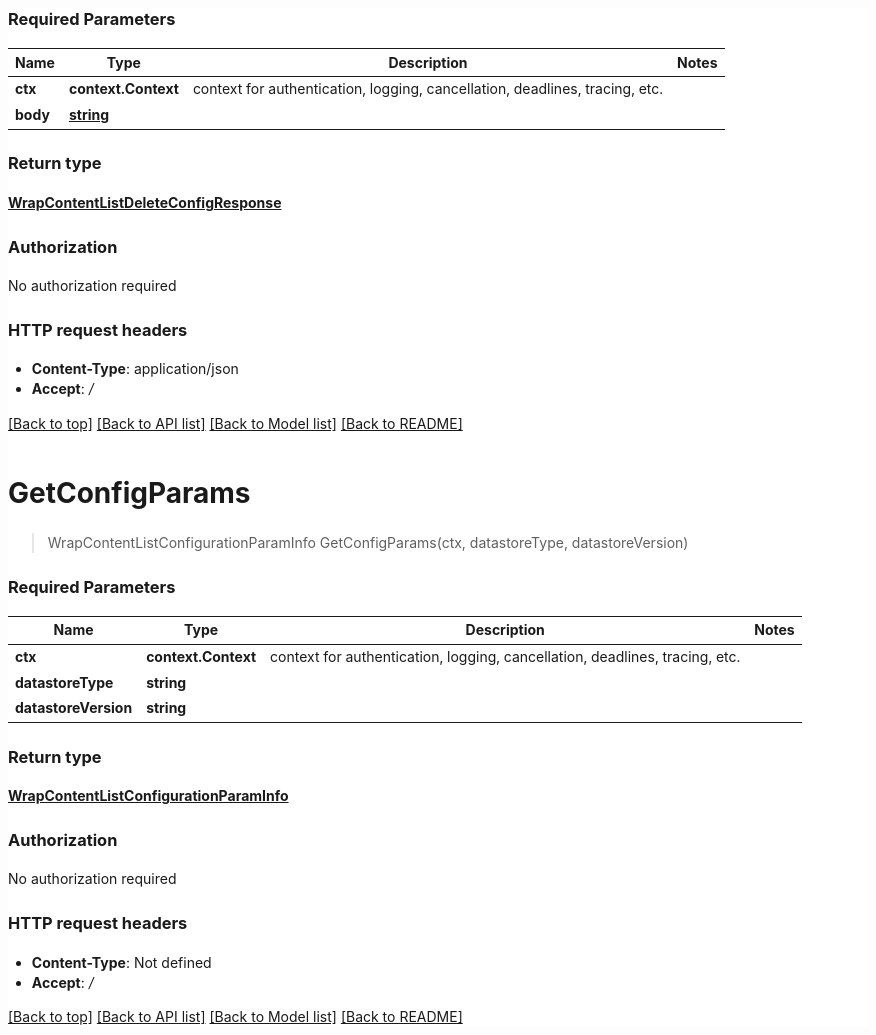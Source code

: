
### Required Parameters

Name | Type | Description  | Notes
------------- | ------------- | ------------- | -------------
 **ctx** | **context.Context** | context for authentication, logging, cancellation, deadlines, tracing, etc.
  **body** | [**string**](string.md)|  | 

### Return type

[**WrapContentListDeleteConfigResponse**](WrapContentListDeleteConfigResponse.md)

### Authorization

No authorization required

### HTTP request headers

 - **Content-Type**: application/json
 - **Accept**: */*

[[Back to top]](#) [[Back to API list]](../README.md#documentation-for-api-endpoints) [[Back to Model list]](../README.md#documentation-for-models) [[Back to README]](../README.md)

# **GetConfigParams**
> WrapContentListConfigurationParamInfo GetConfigParams(ctx, datastoreType, datastoreVersion)


### Required Parameters

Name | Type | Description  | Notes
------------- | ------------- | ------------- | -------------
 **ctx** | **context.Context** | context for authentication, logging, cancellation, deadlines, tracing, etc.
  **datastoreType** | **string**|  | 
  **datastoreVersion** | **string**|  | 

### Return type

[**WrapContentListConfigurationParamInfo**](WrapContentListConfigurationParamInfo.md)

### Authorization

No authorization required

### HTTP request headers

 - **Content-Type**: Not defined
 - **Accept**: */*

[[Back to top]](#) [[Back to API list]](../README.md#documentation-for-api-endpoints) [[Back to Model list]](../README.md#documentation-for-models) [[Back to README]](../README.md)
